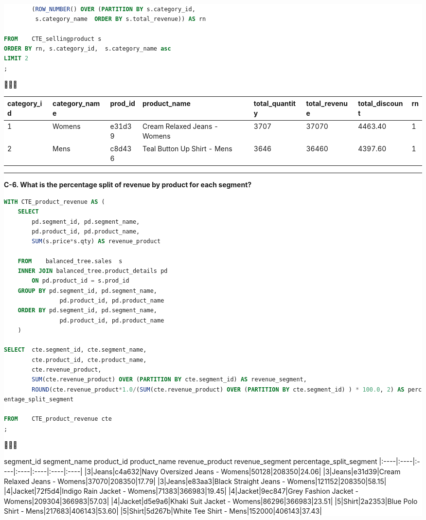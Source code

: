 ```sql
        (ROW_NUMBER() OVER (PARTITION BY s.category_id,
		 s.category_name  ORDER BY s.total_revenue)) AS rn
         
FROM 	CTE_sellingproduct s
ORDER BY rn, s.category_id,	 s.category_name asc
LIMIT 2
;
```

**📌📌📌**

|category_id|category_name|prod_id|product_name|total_quantity|total_revenue|total_discount|rn|
|:----|:----|:----|:----|:----|:----|:----|:----|
|1|Womens|e31d39|Cream Relaxed Jeans - Womens|3707|37070|4463.40|1|
|2|Mens|c8d436|Teal Button Up Shirt - Mens|3646|36460|4397.60|1|

***

**C-6. What is the percentage split of revenue by product for each segment?**

```sql
WITH CTE_product_revenue AS (
    SELECT	
        pd.segment_id, pd.segment_name,
        pd.product_id, pd.product_name,
        SUM(s.price*s.qty) AS revenue_product

    FROM	balanced_tree.sales  s
    INNER JOIN balanced_tree.product_details pd
        ON pd.product_id = s.prod_id       
    GROUP BY pd.segment_id, pd.segment_name,
                pd.product_id, pd.product_name
    ORDER BY pd.segment_id, pd.segment_name,
                pd.product_id, pd.product_name
    )

SELECT	cte.segment_id, cte.segment_name,
	    cte.product_id, cte.product_name,
        cte.revenue_product,
        SUM(cte.revenue_product) OVER (PARTITION BY cte.segment_id) AS revenue_segment,
        ROUND(cte.revenue_product*1.0/(SUM(cte.revenue_product) OVER (PARTITION BY cte.segment_id) ) * 100.0, 2) AS percentage_split_segment
        
FROM	CTE_product_revenue cte
;
```

**📌📌📌**

segment_id 	segment_name 	product_id 	product_name 	revenue_product 	revenue_segment 	percentage_split_segment
|:----|:----|:----|:----|:----|:----|:----|
|3|Jeans|c4a632|Navy Oversized Jeans - Womens|50128|208350|24.06|
|3|Jeans|e31d39|Cream Relaxed Jeans - Womens|37070|208350|17.79|
|3|Jeans|e83aa3|Black Straight Jeans - Womens|121152|208350|58.15|
|4|Jacket|72f5d4|Indigo Rain Jacket - Womens|71383|366983|19.45|
|4|Jacket|9ec847|Grey Fashion Jacket - Womens|209304|366983|57.03|
|4|Jacket|d5e9a6|Khaki Suit Jacket - Womens|86296|366983|23.51|
|5|Shirt|2a2353|Blue Polo Shirt - Mens|217683|406143|53.60|
|5|Shirt|5d267b|White Tee Shirt - Mens|152000|406143|37.43|